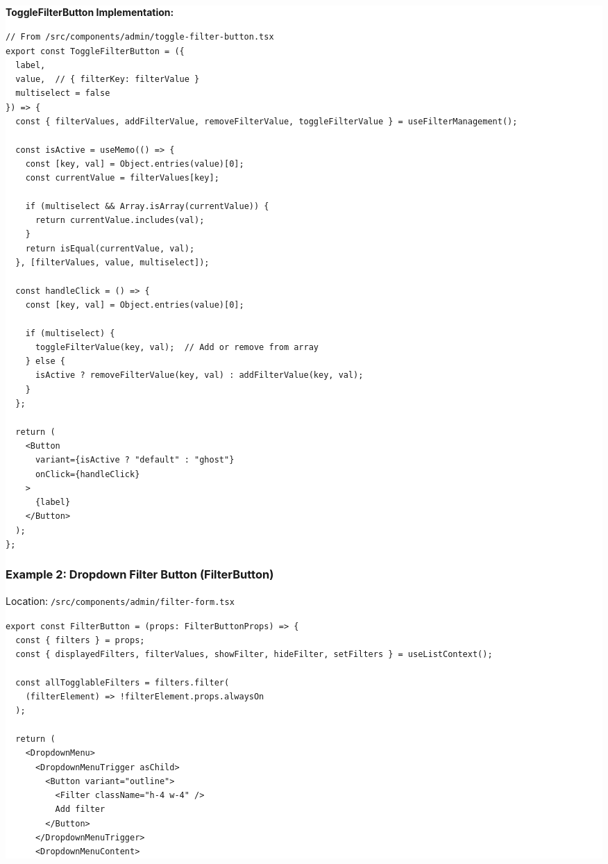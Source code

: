 **ToggleFilterButton Implementation:**

```tsx
// From /src/components/admin/toggle-filter-button.tsx
export const ToggleFilterButton = ({
  label,
  value,  // { filterKey: filterValue }
  multiselect = false
}) => {
  const { filterValues, addFilterValue, removeFilterValue, toggleFilterValue } = useFilterManagement();

  const isActive = useMemo(() => {
    const [key, val] = Object.entries(value)[0];
    const currentValue = filterValues[key];

    if (multiselect && Array.isArray(currentValue)) {
      return currentValue.includes(val);
    }
    return isEqual(currentValue, val);
  }, [filterValues, value, multiselect]);

  const handleClick = () => {
    const [key, val] = Object.entries(value)[0];

    if (multiselect) {
      toggleFilterValue(key, val);  // Add or remove from array
    } else {
      isActive ? removeFilterValue(key, val) : addFilterValue(key, val);
    }
  };

  return (
    <Button
      variant={isActive ? "default" : "ghost"}
      onClick={handleClick}
    >
      {label}
    </Button>
  );
};
```

### Example 2: Dropdown Filter Button (FilterButton)

Location: `/src/components/admin/filter-form.tsx`

```tsx
export const FilterButton = (props: FilterButtonProps) => {
  const { filters } = props;
  const { displayedFilters, filterValues, showFilter, hideFilter, setFilters } = useListContext();

  const allTogglableFilters = filters.filter(
    (filterElement) => !filterElement.props.alwaysOn
  );

  return (
    <DropdownMenu>
      <DropdownMenuTrigger asChild>
        <Button variant="outline">
          <Filter className="h-4 w-4" />
          Add filter
        </Button>
      </DropdownMenuTrigger>
      <DropdownMenuContent>
```